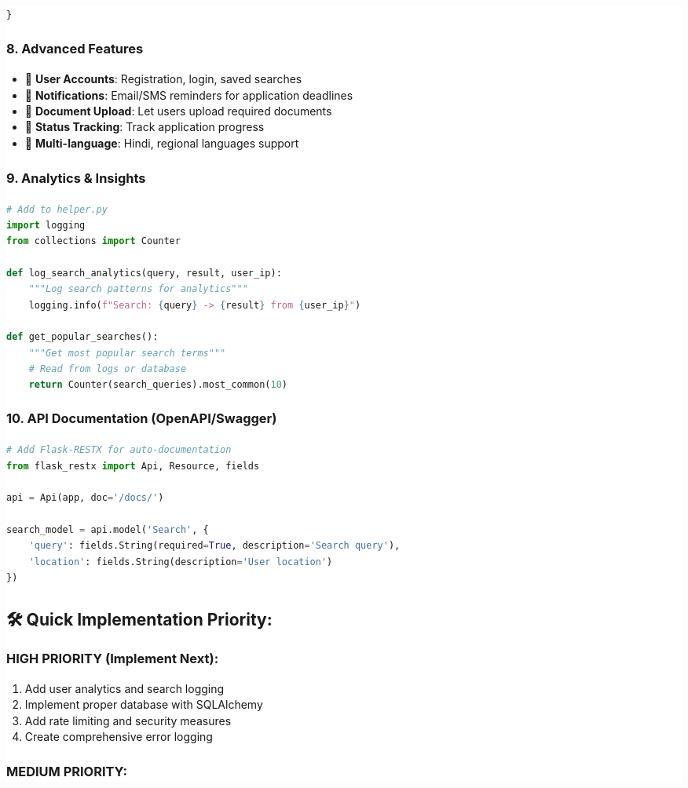 ```css
}
```

### 8. **Advanced Features**

- 📝 **User Accounts**: Registration, login, saved searches
- 📝 **Notifications**: Email/SMS reminders for application deadlines
- 📝 **Document Upload**: Let users upload required documents
- 📝 **Status Tracking**: Track application progress
- 📝 **Multi-language**: Hindi, regional languages support

### 9. **Analytics & Insights**

```python
# Add to helper.py
import logging
from collections import Counter

def log_search_analytics(query, result, user_ip):
    """Log search patterns for analytics"""
    logging.info(f"Search: {query} -> {result} from {user_ip}")

def get_popular_searches():
    """Get most popular search terms"""
    # Read from logs or database
    return Counter(search_queries).most_common(10)
```

### 10. **API Documentation** (OpenAPI/Swagger)

```python
# Add Flask-RESTX for auto-documentation
from flask_restx import Api, Resource, fields

api = Api(app, doc='/docs/')

search_model = api.model('Search', {
    'query': fields.String(required=True, description='Search query'),
    'location': fields.String(description='User location')
})
```

## 🛠️ Quick Implementation Priority:

### **HIGH PRIORITY** (Implement Next):

1. Add user analytics and search logging
2. Implement proper database with SQLAlchemy
3. Add rate limiting and security measures
4. Create comprehensive error logging

### **MEDIUM PRIORITY**:
